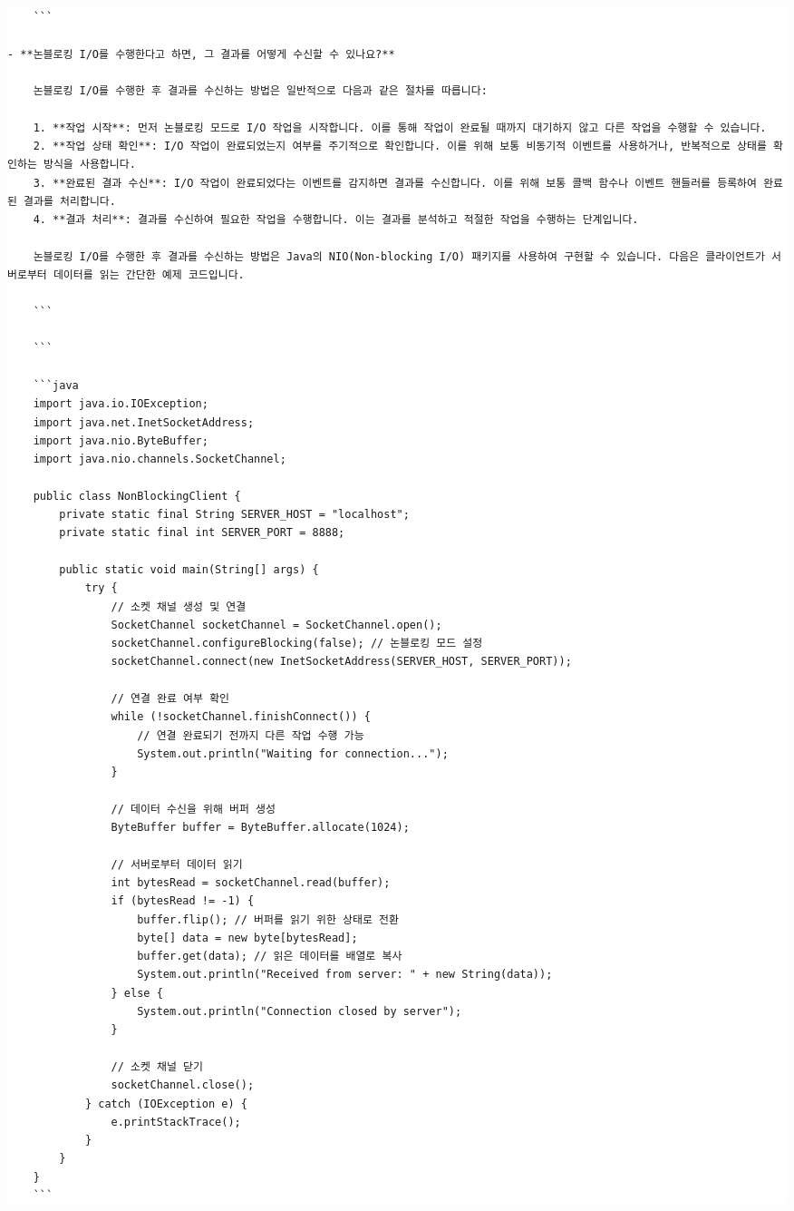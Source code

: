         ```
        
    - **논블로킹 I/O를 수행한다고 하면, 그 결과를 어떻게 수신할 수 있나요?**
        
        논블로킹 I/O를 수행한 후 결과를 수신하는 방법은 일반적으로 다음과 같은 절차를 따릅니다:
        
        1. **작업 시작**: 먼저 논블로킹 모드로 I/O 작업을 시작합니다. 이를 통해 작업이 완료될 때까지 대기하지 않고 다른 작업을 수행할 수 있습니다.
        2. **작업 상태 확인**: I/O 작업이 완료되었는지 여부를 주기적으로 확인합니다. 이를 위해 보통 비동기적 이벤트를 사용하거나, 반복적으로 상태를 확인하는 방식을 사용합니다.
        3. **완료된 결과 수신**: I/O 작업이 완료되었다는 이벤트를 감지하면 결과를 수신합니다. 이를 위해 보통 콜백 함수나 이벤트 핸들러를 등록하여 완료된 결과를 처리합니다.
        4. **결과 처리**: 결과를 수신하여 필요한 작업을 수행합니다. 이는 결과를 분석하고 적절한 작업을 수행하는 단계입니다.
        
        논블로킹 I/O를 수행한 후 결과를 수신하는 방법은 Java의 NIO(Non-blocking I/O) 패키지를 사용하여 구현할 수 있습니다. 다음은 클라이언트가 서버로부터 데이터를 읽는 간단한 예제 코드입니다.
        
        ```
        
        ```
        
        ```java
        import java.io.IOException;
        import java.net.InetSocketAddress;
        import java.nio.ByteBuffer;
        import java.nio.channels.SocketChannel;
        
        public class NonBlockingClient {
            private static final String SERVER_HOST = "localhost";
            private static final int SERVER_PORT = 8888;
        
            public static void main(String[] args) {
                try {
                    // 소켓 채널 생성 및 연결
                    SocketChannel socketChannel = SocketChannel.open();
                    socketChannel.configureBlocking(false); // 논블로킹 모드 설정
                    socketChannel.connect(new InetSocketAddress(SERVER_HOST, SERVER_PORT));
        
                    // 연결 완료 여부 확인
                    while (!socketChannel.finishConnect()) {
                        // 연결 완료되기 전까지 다른 작업 수행 가능
                        System.out.println("Waiting for connection...");
                    }
        
                    // 데이터 수신을 위해 버퍼 생성
                    ByteBuffer buffer = ByteBuffer.allocate(1024);
        
                    // 서버로부터 데이터 읽기
                    int bytesRead = socketChannel.read(buffer);
                    if (bytesRead != -1) {
                        buffer.flip(); // 버퍼를 읽기 위한 상태로 전환
                        byte[] data = new byte[bytesRead];
                        buffer.get(data); // 읽은 데이터를 배열로 복사
                        System.out.println("Received from server: " + new String(data));
                    } else {
                        System.out.println("Connection closed by server");
                    }
        
                    // 소켓 채널 닫기
                    socketChannel.close();
                } catch (IOException e) {
                    e.printStackTrace();
                }
            }
        }
        ```